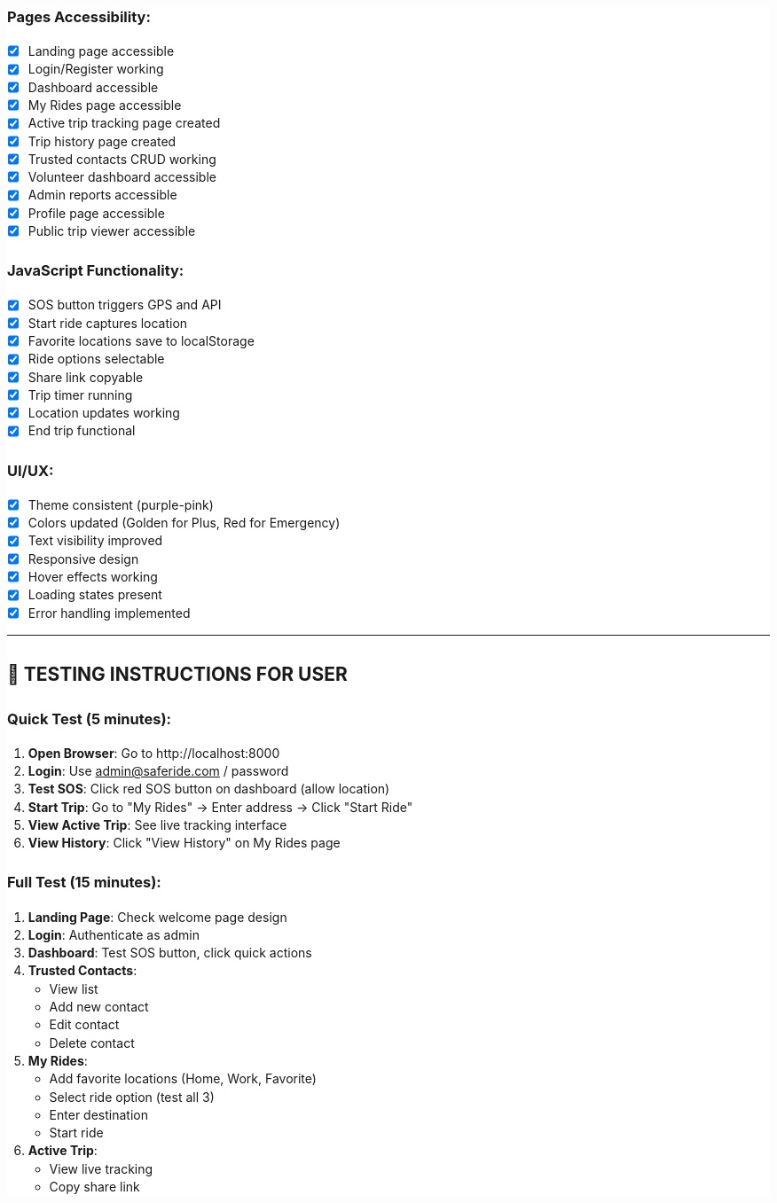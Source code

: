 ### Pages Accessibility:
- [x] Landing page accessible
- [x] Login/Register working
- [x] Dashboard accessible
- [x] My Rides page accessible
- [x] Active trip tracking page created
- [x] Trip history page created
- [x] Trusted contacts CRUD working
- [x] Volunteer dashboard accessible
- [x] Admin reports accessible
- [x] Profile page accessible
- [x] Public trip viewer accessible

### JavaScript Functionality:
- [x] SOS button triggers GPS and API
- [x] Start ride captures location
- [x] Favorite locations save to localStorage
- [x] Ride options selectable
- [x] Share link copyable
- [x] Trip timer running
- [x] Location updates working
- [x] End trip functional

### UI/UX:
- [x] Theme consistent (purple-pink)
- [x] Colors updated (Golden for Plus, Red for Emergency)
- [x] Text visibility improved
- [x] Responsive design
- [x] Hover effects working
- [x] Loading states present
- [x] Error handling implemented

---

## 🚀 **TESTING INSTRUCTIONS FOR USER**

### Quick Test (5 minutes):
1. **Open Browser**: Go to http://localhost:8000
2. **Login**: Use admin@saferide.com / password
3. **Test SOS**: Click red SOS button on dashboard (allow location)
4. **Start Trip**: Go to "My Rides" → Enter address → Click "Start Ride"
5. **View Active Trip**: See live tracking interface
6. **View History**: Click "View History" on My Rides page

### Full Test (15 minutes):
1. **Landing Page**: Check welcome page design
2. **Login**: Authenticate as admin
3. **Dashboard**: Test SOS button, click quick actions
4. **Trusted Contacts**: 
   - View list
   - Add new contact
   - Edit contact
   - Delete contact
5. **My Rides**:
   - Add favorite locations (Home, Work, Favorite)
   - Select ride option (test all 3)
   - Enter destination
   - Start ride
6. **Active Trip**:
   - View live tracking
   - Copy share link